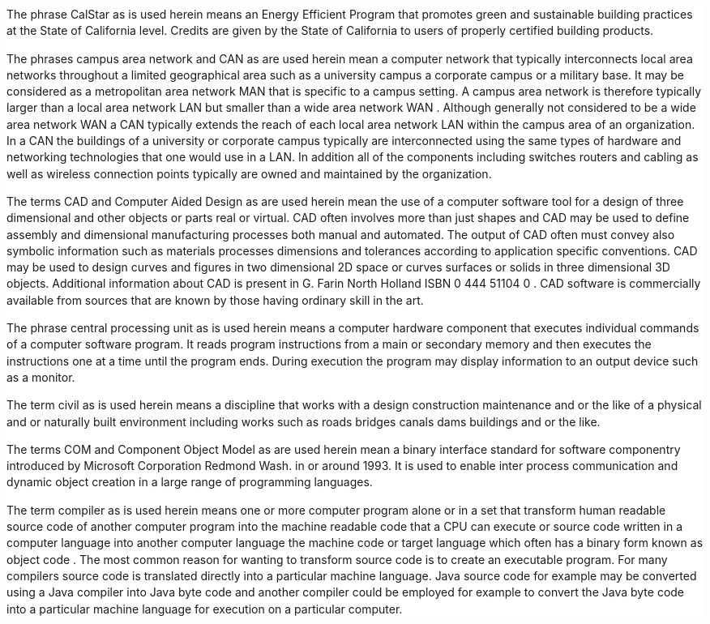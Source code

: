The phrase CalStar as is used herein means an Energy Efficient Program that promotes green and sustainable building practices at the State of California level. Credits are given by the State of California to users of properly certified building products.

The phrases campus area network and CAN as are used herein mean a computer network that typically interconnects local area networks throughout a limited geographical area such as a university campus a corporate campus or a military base. It may be considered as a metropolitan area network MAN that is specific to a campus setting. A campus area network is therefore typically larger than a local area network LAN but smaller than a wide area network WAN . Although generally not considered to be a wide area network WAN a CAN typically extends the reach of each local area network LAN within the campus area of an organization. In a CAN the buildings of a university or corporate campus typically are interconnected using the same types of hardware and networking technologies that one would use in a LAN. In addition all of the components including switches routers and cabling as well as wireless connection points typically are owned and maintained by the organization.

The terms CAD and Computer Aided Design as are used herein mean the use of a computer software tool for a design of three dimensional and other objects or parts real or virtual. CAD often involves more than just shapes and CAD may be used to define assembly and dimensional manufacturing processes both manual and automated. The output of CAD often must convey also symbolic information such as materials processes dimensions and tolerances according to application specific conventions. CAD may be used to design curves and figures in two dimensional 2D space or curves surfaces or solids in three dimensional 3D objects. Additional information about CAD is present in G. Farin North Holland ISBN 0 444 51104 0 . CAD software is commercially available from sources that are known by those having ordinary skill in the art.

The phrase central processing unit as is used herein means a computer hardware component that executes individual commands of a computer software program. It reads program instructions from a main or secondary memory and then executes the instructions one at a time until the program ends. During execution the program may display information to an output device such as a monitor.

The term civil as is used herein means a discipline that works with a design construction maintenance and or the like of a physical and or naturally built environment including works such as roads bridges canals dams buildings and or the like.

The terms COM and Component Object Model as are used herein mean a binary interface standard for software componentry introduced by Microsoft Corporation Redmond Wash. in or around 1993. It is used to enable inter process communication and dynamic object creation in a large range of programming languages.

The term compiler as is used herein means one or more computer program alone or in a set that transform human readable source code of another computer program into the machine readable code that a CPU can execute or source code written in a computer language into another computer language the machine code or target language which often has a binary form known as object code . The most common reason for wanting to transform source code is to create an executable program. For many compilers source code is translated directly into a particular machine language. Java source code for example may be converted using a Java compiler into Java byte code and another compiler could be employed for example to convert the Java byte code into a particular machine language for execution on a particular computer.
